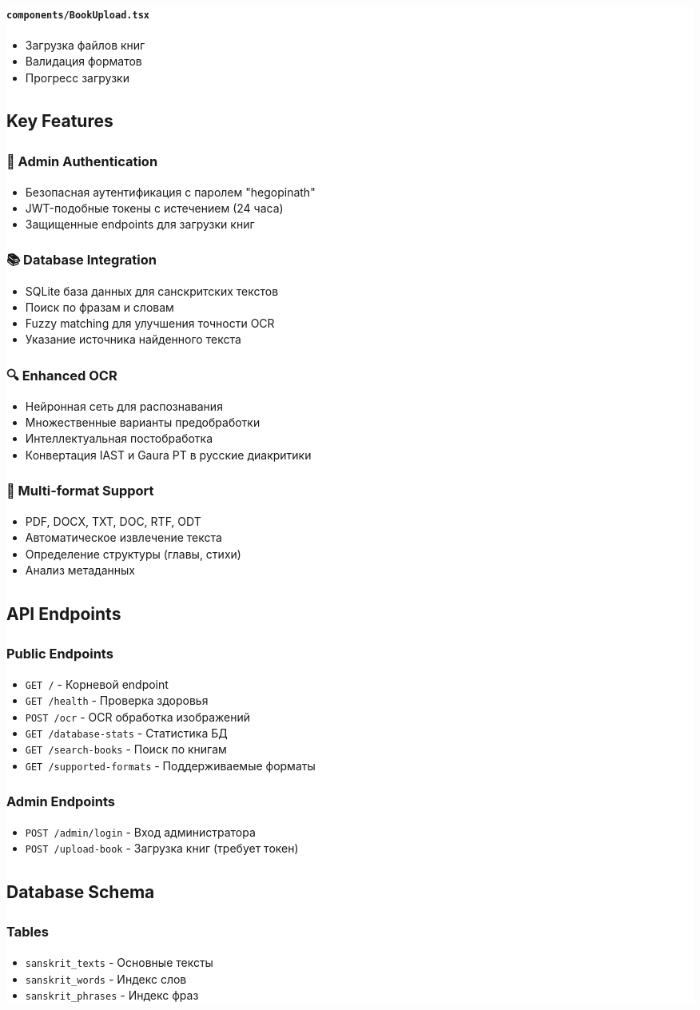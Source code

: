 #### `components/BookUpload.tsx`
- Загрузка файлов книг
- Валидация форматов
- Прогресс загрузки

## Key Features

### 🔐 Admin Authentication
- Безопасная аутентификация с паролем "hegopinath"
- JWT-подобные токены с истечением (24 часа)
- Защищенные endpoints для загрузки книг

### 📚 Database Integration
- SQLite база данных для санскритских текстов
- Поиск по фразам и словам
- Fuzzy matching для улучшения точности OCR
- Указание источника найденного текста

### 🔍 Enhanced OCR
- Нейронная сеть для распознавания
- Множественные варианты предобработки
- Интеллектуальная постобработка
- Конвертация IAST и Gaura PT в русские диакритики

### 📖 Multi-format Support
- PDF, DOCX, TXT, DOC, RTF, ODT
- Автоматическое извлечение текста
- Определение структуры (главы, стихи)
- Анализ метаданных

## API Endpoints

### Public Endpoints
- `GET /` - Корневой endpoint
- `GET /health` - Проверка здоровья
- `POST /ocr` - OCR обработка изображений
- `GET /database-stats` - Статистика БД
- `GET /search-books` - Поиск по книгам
- `GET /supported-formats` - Поддерживаемые форматы

### Admin Endpoints
- `POST /admin/login` - Вход администратора
- `POST /upload-book` - Загрузка книг (требует токен)

## Database Schema

### Tables
- `sanskrit_texts` - Основные тексты
- `sanskrit_words` - Индекс слов
- `sanskrit_phrases` - Индекс фраз
